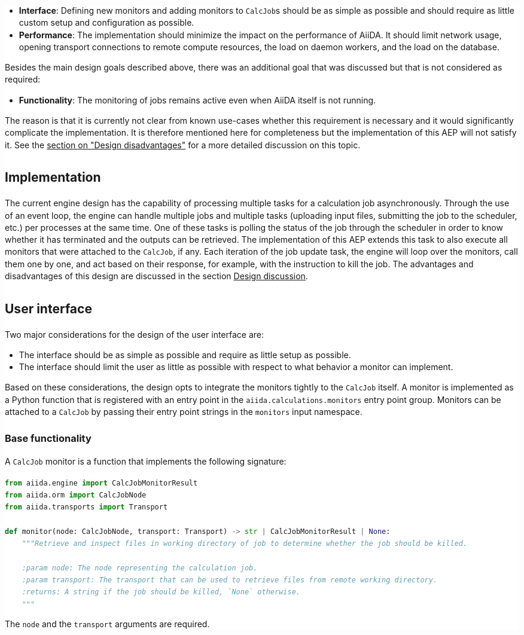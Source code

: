* **Interface**: Defining new monitors and adding monitors to `CalcJob`s should be as simple as possible and should require as little custom setup and configuration as possible.
* **Performance**: The implementation should minimize the impact on the performance of AiiDA. It should limit network usage, opening transport connections to remote compute resources, the load on daemon workers, and the load on the database.

Besides the main design goals described above, there was an additional goal that was discussed but that is not considered as required:

* **Functionality**: The monitoring of jobs remains active even when AiiDA itself is not running.

The reason is that it is currently not clear from known use-cases whether this requirement is necessary and it would significantly complicate the implementation.
It is therefore mentioned here for completeness but the implementation of this AEP will not satisfy it.
See the [section on "Design disadvantages"](#Disadvantages) for a more detailed discussion on this topic.

## Implementation
The current engine design has the capability of processing multiple tasks for a calculation job asynchronously.
Through the use of an event loop, the engine can handle multiple jobs and multiple tasks (uploading input files, submitting the job to the scheduler, etc.) per processes at the same time.
One of these tasks is polling the status of the job through the scheduler in order to know whether it has terminated and the outputs can be retrieved.
The implementation of this AEP extends this task to also execute all monitors that were attached to the `CalcJob`, if any.
Each iteration of the job update task, the engine will loop over the monitors, call them one by one, and act based on their response, for example, with the instruction to kill the job.
The advantages and disadvantages of this design are discussed in the section [Design discussion](#design-discussion).

## User interface
Two major considerations for the design of the user interface are:

* The interface should be as simple as possible and require as little setup as possible.
* The interface should limit the user as little as possible with respect to what behavior a monitor can implement.

Based on these considerations, the design opts to integrate the monitors tightly to the `CalcJob` itself.
A monitor is implemented as a Python function that is registered with an entry point in the `aiida.calculations.monitors` entry point group.
Monitors can be attached to a `CalcJob` by passing their entry point strings in the `monitors` input namespace.

### Base functionality

A `CalcJob` monitor is a function that implements the following signature:
```python
from aiida.engine import CalcJobMonitorResult
from aiida.orm import CalcJobNode
from aiida.transports import Transport

def monitor(node: CalcJobNode, transport: Transport) -> str | CalcJobMonitorResult | None:
    """Retrieve and inspect files in working directory of job to determine whether the job should be killed.

    :param node: The node representing the calculation job.
    :param transport: The transport that can be used to retrieve files from remote working directory.
    :returns: A string if the job should be killed, `None` otherwise.
    """
```
The `node` and the `transport` arguments are required.